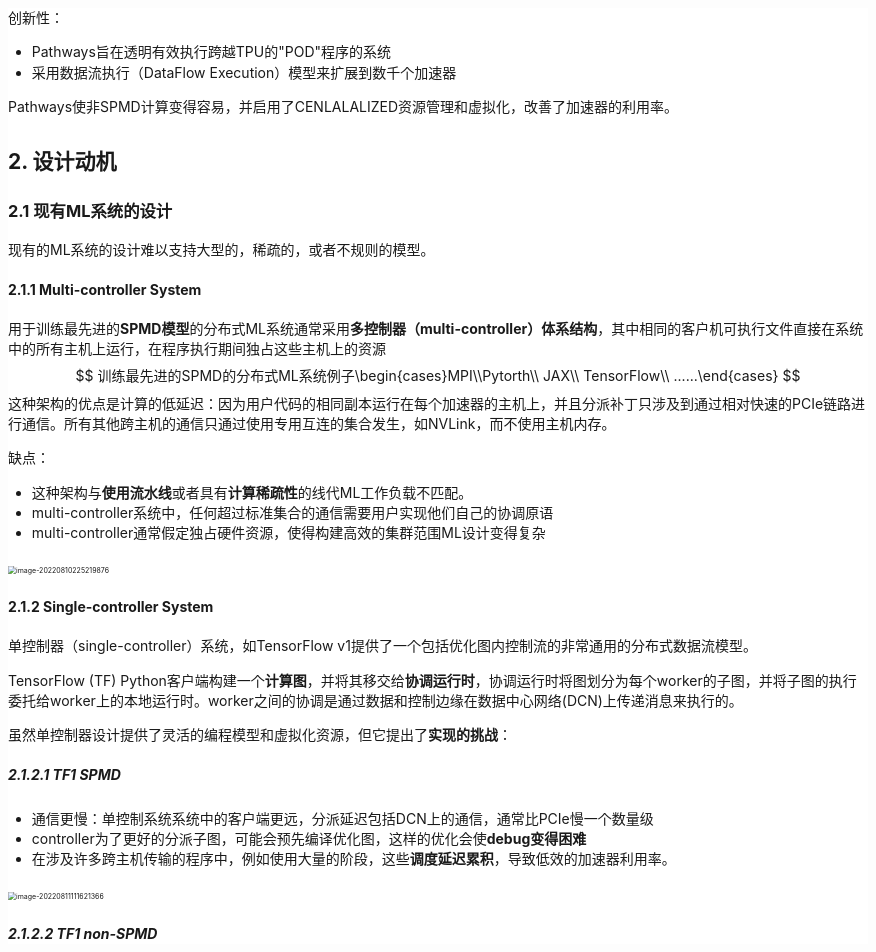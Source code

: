 创新性：

- Pathways旨在透明有效执行跨越TPU的"POD"程序的系统
- 采用数据流执行（DataFlow Execution）模型来扩展到数千个加速器

Pathways使非SPMD计算变得容易，并启用了CENLALALIZED资源管理和虚拟化，改善了加速器的利用率。



## 2. 设计动机

### 2.1 现有ML系统的设计

现有的ML系统的设计难以支持大型的，稀疏的，或者不规则的模型。

#### 2.1.1 Multi-controller System

用于训练最先进的**SPMD模型**的分布式ML系统通常采用**多控制器（multi-controller）体系结构**，其中相同的客户机可执行文件直接在系统中的所有主机上运行，在程序执行期间独占这些主机上的资源
$$
训练最先进的SPMD的分布式ML系统例子\begin{cases}MPI\\Pytorth\\
JAX\\
TensorFlow\\
......\end{cases}
$$
这种架构的优点是计算的低延迟：因为用户代码的相同副本运行在每个加速器的主机上，并且分派补丁只涉及到通过相对快速的PCIe链路进行通信。所有其他跨主机的通信只通过使用专用互连的集合发生，如NVLink，而不使用主机内存。

缺点：

- 这种架构与**使用流水线**或者具有**计算稀疏性**的线代ML工作负载不匹配。
- multi-controller系统中，任何超过标准集合的通信需要用户实现他们自己的协调原语
- multi-controller通常假定独占硬件资源，使得构建高效的集群范围ML设计变得复杂

<img src="https://cdn.jsdelivr.net/gh/Holmes233666/blogImage@main/img/2022/08/10/c295e2c58b0a26a2747f9202245cd843-image-20220810225219876-1e898a.png" alt="image-20220810225219876" style="zoom: 50%;" />

#### 2.1.2 Single-controller System

单控制器（single-controller）系统，如TensorFlow v1提供了一个包括优化图内控制流的非常通用的分布式数据流模型。

TensorFlow (TF) Python客户端构建一个**计算图**，并将其移交给**协调运行时**，协调运行时将图划分为每个worker的子图，并将子图的执行委托给worker上的本地运行时。worker之间的协调是通过数据和控制边缘在数据中心网络(DCN)上传递消息来执行的。

虽然单控制器设计提供了灵活的编程模型和虚拟化资源，但它提出了**实现的挑战**：

##### 2.1.2.1 TF1 SPMD

- 通信更慢：单控制系统系统中的客户端更远，分派延迟包括DCN上的通信，通常比PCIe慢一个数量级
- controller为了更好的分派子图，可能会预先编译优化图，这样的优化会使**debug变得困难**
- 在涉及许多跨主机传输的程序中，例如使用大量的阶段，这些**调度延迟累积**，导致低效的加速器利用率。

<img src="https://cdn.jsdelivr.net/gh/Holmes233666/blogImage@main/img/2022/08/11/5fc7d4ce72ccb27c40ac820ae095f5c1-image-20220811111621366-f9ac99.png" alt="image-20220811111621366" style="zoom:50%;" />



##### 2.1.2.2 TF1 non-SPMD
